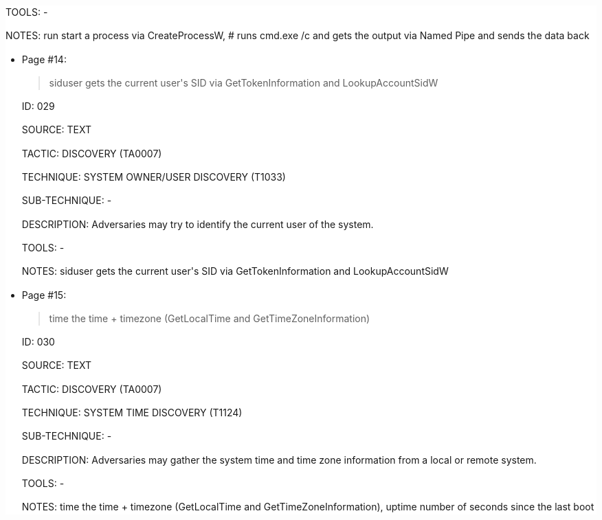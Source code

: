     

   TOOLS: -

    

   NOTES: run start a process via CreateProcessW, # runs cmd.exe /c and gets the output via Named Pipe and sends the data back

 * Page #14:
   > siduser gets the current user's SID via GetTokenInformation and LookupAccountSidW

   ID: 029

    

   SOURCE: TEXT

    

   TACTIC: DISCOVERY (TA0007)

   TECHNIQUE: SYSTEM OWNER/USER DISCOVERY (T1033)

   SUB-TECHNIQUE: -

    

   DESCRIPTION: Adversaries may try to identify the current user of the system.

    

   TOOLS: -

    

   NOTES: siduser gets the current user's SID via GetTokenInformation and LookupAccountSidW

 * Page #15:
   > time the time + timezone (GetLocalTime and GetTimeZoneInformation)

   ID: 030

    

   SOURCE: TEXT

    

   TACTIC: DISCOVERY (TA0007)

   TECHNIQUE: SYSTEM TIME DISCOVERY (T1124)

   SUB-TECHNIQUE: -

    

   DESCRIPTION: Adversaries may gather the system time and time zone information from a local or remote system.

    

   TOOLS: -

    

   NOTES: time the time + timezone (GetLocalTime and GetTimeZoneInformation), uptime number of seconds since the last boot


